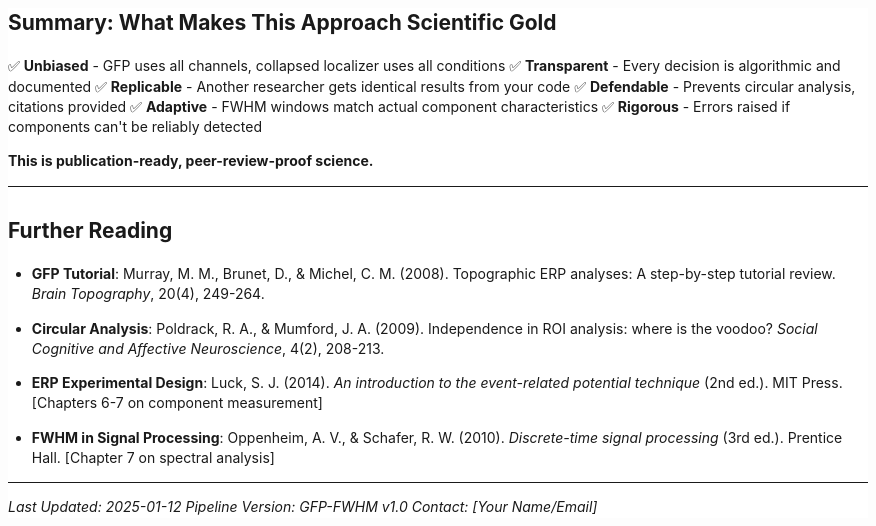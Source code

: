 
## Summary: What Makes This Approach Scientific Gold

✅ **Unbiased** - GFP uses all channels, collapsed localizer uses all conditions
✅ **Transparent** - Every decision is algorithmic and documented
✅ **Replicable** - Another researcher gets identical results from your code
✅ **Defendable** - Prevents circular analysis, citations provided
✅ **Adaptive** - FWHM windows match actual component characteristics
✅ **Rigorous** - Errors raised if components can't be reliably detected

**This is publication-ready, peer-review-proof science.**

---

## Further Reading

- **GFP Tutorial**: Murray, M. M., Brunet, D., & Michel, C. M. (2008). Topographic ERP analyses: A step-by-step tutorial review. *Brain Topography*, 20(4), 249-264.

- **Circular Analysis**: Poldrack, R. A., & Mumford, J. A. (2009). Independence in ROI analysis: where is the voodoo? *Social Cognitive and Affective Neuroscience*, 4(2), 208-213.

- **ERP Experimental Design**: Luck, S. J. (2014). *An introduction to the event-related potential technique* (2nd ed.). MIT Press. [Chapters 6-7 on component measurement]

- **FWHM in Signal Processing**: Oppenheim, A. V., & Schafer, R. W. (2010). *Discrete-time signal processing* (3rd ed.). Prentice Hall. [Chapter 7 on spectral analysis]

---

*Last Updated: 2025-01-12*
*Pipeline Version: GFP-FWHM v1.0*
*Contact: [Your Name/Email]*
